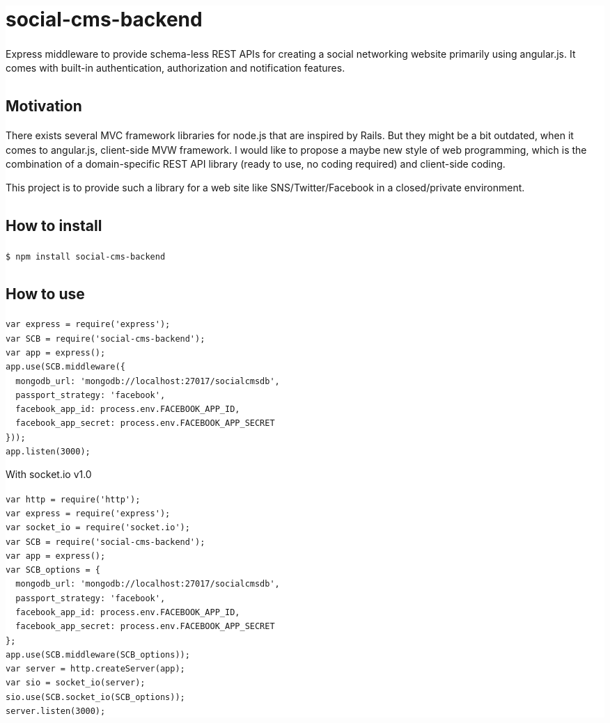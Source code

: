 social-cms-backend
==================

Express middleware to provide schema-less REST APIs for creating a social networking website primarily using angular.js. It comes with built-in authentication, authorization and notification features.

Motivation
----------

There exists several MVC framework libraries for node.js
that are inspired by Rails.  But they might be a bit outdated,
when it comes to angular.js, client-side MVW framework.
I would like to propose a maybe new style of web programming,
which is the combination of a domain-specific REST API library
(ready to use, no coding required) and client-side coding.

This project is to provide such a library for a web site
like SNS/Twitter/Facebook in a closed/private environment.

How to install
--------------

    $ npm install social-cms-backend

How to use
----------

    var express = require('express');
    var SCB = require('social-cms-backend');
    var app = express();
    app.use(SCB.middleware({
      mongodb_url: 'mongodb://localhost:27017/socialcmsdb',
      passport_strategy: 'facebook',
      facebook_app_id: process.env.FACEBOOK_APP_ID,
      facebook_app_secret: process.env.FACEBOOK_APP_SECRET
    }));
    app.listen(3000);

With socket.io v1.0

    var http = require('http');
    var express = require('express');
    var socket_io = require('socket.io');
    var SCB = require('social-cms-backend');
    var app = express();
    var SCB_options = {
      mongodb_url: 'mongodb://localhost:27017/socialcmsdb',
      passport_strategy: 'facebook',
      facebook_app_id: process.env.FACEBOOK_APP_ID,
      facebook_app_secret: process.env.FACEBOOK_APP_SECRET
    };
    app.use(SCB.middleware(SCB_options));
    var server = http.createServer(app);
    var sio = socket_io(server);
    sio.use(SCB.socket_io(SCB_options));
    server.listen(3000);
